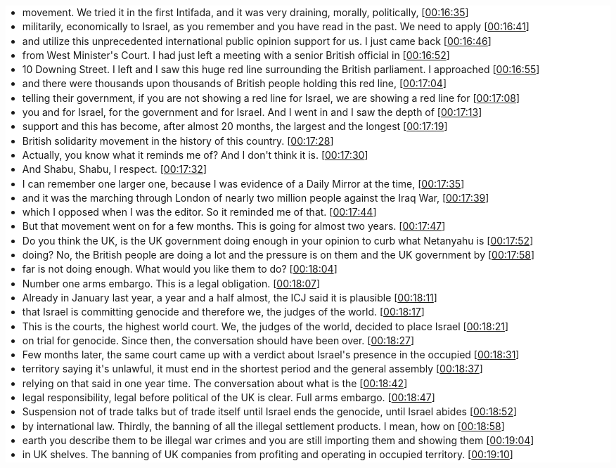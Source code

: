 *  movement. We tried it in the first Intifada, and it was very draining, morally, politically, [[00:16:35](https://www.youtube.com/watch?v=JRjxC4kK1BY&t=995.68s)]
*  militarily, economically to Israel, as you remember and you have read in the past. We need to apply [[00:16:41](https://www.youtube.com/watch?v=JRjxC4kK1BY&t=1001.04s)]
*  and utilize this unprecedented international public opinion support for us. I just came back [[00:16:46](https://www.youtube.com/watch?v=JRjxC4kK1BY&t=1006.4s)]
*  from West Minister's Court. I had just left a meeting with a senior British official in [[00:16:52](https://www.youtube.com/watch?v=JRjxC4kK1BY&t=1012.0799999999999s)]
*  10 Downing Street. I left and I saw this huge red line surrounding the British parliament. I approached [[00:16:55](https://www.youtube.com/watch?v=JRjxC4kK1BY&t=1015.92s)]
*  and there were thousands upon thousands of British people holding this red line, [[00:17:04](https://www.youtube.com/watch?v=JRjxC4kK1BY&t=1024.08s)]
*  telling their government, if you are not showing a red line for Israel, we are showing a red line for [[00:17:08](https://www.youtube.com/watch?v=JRjxC4kK1BY&t=1028.72s)]
*  you and for Israel, for the government and for Israel. And I went in and I saw the depth of [[00:17:13](https://www.youtube.com/watch?v=JRjxC4kK1BY&t=1033.68s)]
*  support and this has become, after almost 20 months, the largest and the longest [[00:17:19](https://www.youtube.com/watch?v=JRjxC4kK1BY&t=1039.76s)]
*  British solidarity movement in the history of this country. [[00:17:28](https://www.youtube.com/watch?v=JRjxC4kK1BY&t=1048.0800000000002s)]
*  Actually, you know what it reminds me of? And I don't think it is. [[00:17:30](https://www.youtube.com/watch?v=JRjxC4kK1BY&t=1050.8s)]
*  And Shabu, Shabu, I respect. [[00:17:32](https://www.youtube.com/watch?v=JRjxC4kK1BY&t=1052.96s)]
*  I can remember one larger one, because I was evidence of a Daily Mirror at the time, [[00:17:35](https://www.youtube.com/watch?v=JRjxC4kK1BY&t=1055.52s)]
*  and it was the marching through London of nearly two million people against the Iraq War, [[00:17:39](https://www.youtube.com/watch?v=JRjxC4kK1BY&t=1059.12s)]
*  which I opposed when I was the editor. So it reminded me of that. [[00:17:44](https://www.youtube.com/watch?v=JRjxC4kK1BY&t=1064.32s)]
*  But that movement went on for a few months. This is going for almost two years. [[00:17:47](https://www.youtube.com/watch?v=JRjxC4kK1BY&t=1067.9199999999998s)]
*  Do you think the UK, is the UK government doing enough in your opinion to curb what Netanyahu is [[00:17:52](https://www.youtube.com/watch?v=JRjxC4kK1BY&t=1072.3999999999999s)]
*  doing? No, the British people are doing a lot and the pressure is on them and the UK government by [[00:17:58](https://www.youtube.com/watch?v=JRjxC4kK1BY&t=1078.6399999999999s)]
*  far is not doing enough. What would you like them to do? [[00:18:04](https://www.youtube.com/watch?v=JRjxC4kK1BY&t=1084.0s)]
*  Number one arms embargo. This is a legal obligation. [[00:18:07](https://www.youtube.com/watch?v=JRjxC4kK1BY&t=1087.36s)]
*  Already in January last year, a year and a half almost, the ICJ said it is plausible [[00:18:11](https://www.youtube.com/watch?v=JRjxC4kK1BY&t=1091.04s)]
*  that Israel is committing genocide and therefore we, the judges of the world. [[00:18:17](https://www.youtube.com/watch?v=JRjxC4kK1BY&t=1097.04s)]
*  This is the courts, the highest world court. We, the judges of the world, decided to place Israel [[00:18:21](https://www.youtube.com/watch?v=JRjxC4kK1BY&t=1101.12s)]
*  on trial for genocide. Since then, the conversation should have been over. [[00:18:27](https://www.youtube.com/watch?v=JRjxC4kK1BY&t=1107.12s)]
*  Few months later, the same court came up with a verdict about Israel's presence in the occupied [[00:18:31](https://www.youtube.com/watch?v=JRjxC4kK1BY&t=1111.6s)]
*  territory saying it's unlawful, it must end in the shortest period and the general assembly [[00:18:37](https://www.youtube.com/watch?v=JRjxC4kK1BY&t=1117.28s)]
*  relying on that said in one year time. The conversation about what is the [[00:18:42](https://www.youtube.com/watch?v=JRjxC4kK1BY&t=1122.8799999999999s)]
*  legal responsibility, legal before political of the UK is clear. Full arms embargo. [[00:18:47](https://www.youtube.com/watch?v=JRjxC4kK1BY&t=1127.04s)]
*  Suspension not of trade talks but of trade itself until Israel ends the genocide, until Israel abides [[00:18:52](https://www.youtube.com/watch?v=JRjxC4kK1BY&t=1132.2399999999998s)]
*  by international law. Thirdly, the banning of all the illegal settlement products. I mean, how on [[00:18:58](https://www.youtube.com/watch?v=JRjxC4kK1BY&t=1138.9599999999998s)]
*  earth you describe them to be illegal war crimes and you are still importing them and showing them [[00:19:04](https://www.youtube.com/watch?v=JRjxC4kK1BY&t=1144.16s)]
*  in UK shelves. The banning of UK companies from profiting and operating in occupied territory. [[00:19:10](https://www.youtube.com/watch?v=JRjxC4kK1BY&t=1150.16s)]